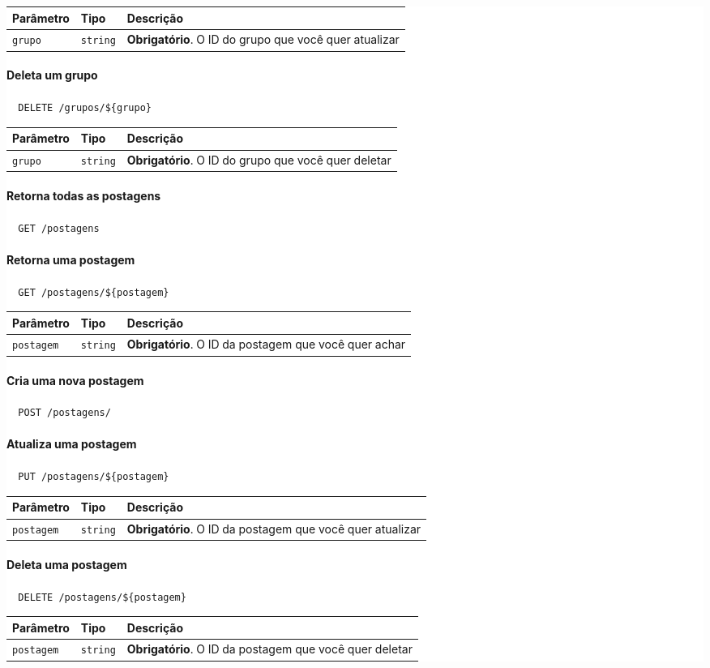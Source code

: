 | Parâmetro   | Tipo       | Descrição                                   |
| :---------- | :--------- | :------------------------------------------ |
| `grupo`      | `string` | **Obrigatório**. O ID do grupo que você quer atualizar |

#### Deleta um grupo

```http
  DELETE /grupos/${grupo}
```

| Parâmetro   | Tipo       | Descrição                                   |
| :---------- | :--------- | :------------------------------------------ |
| `grupo`      | `string` | **Obrigatório**. O ID do grupo que você quer deletar|


#### Retorna todas as postagens

```http
  GET /postagens
```
#### Retorna uma postagem

```http
  GET /postagens/${postagem}
```

| Parâmetro   | Tipo       | Descrição                                   |
| :---------- | :--------- | :------------------------------------------ |
| `postagem`      | `string` | **Obrigatório**. O ID da postagem que você quer achar|

#### Cria uma nova postagem

```http
  POST /postagens/
```

#### Atualiza uma postagem

```http
  PUT /postagens/${postagem}
```

| Parâmetro   | Tipo       | Descrição                                   |
| :---------- | :--------- | :------------------------------------------ |
| `postagem`      | `string` | **Obrigatório**. O ID da postagem que você quer atualizar |

#### Deleta uma postagem

```http
  DELETE /postagens/${postagem}
```

| Parâmetro   | Tipo       | Descrição                                   |
| :---------- | :--------- | :------------------------------------------ |
| `postagem`      | `string` | **Obrigatório**. O ID da postagem que você quer deletar|





